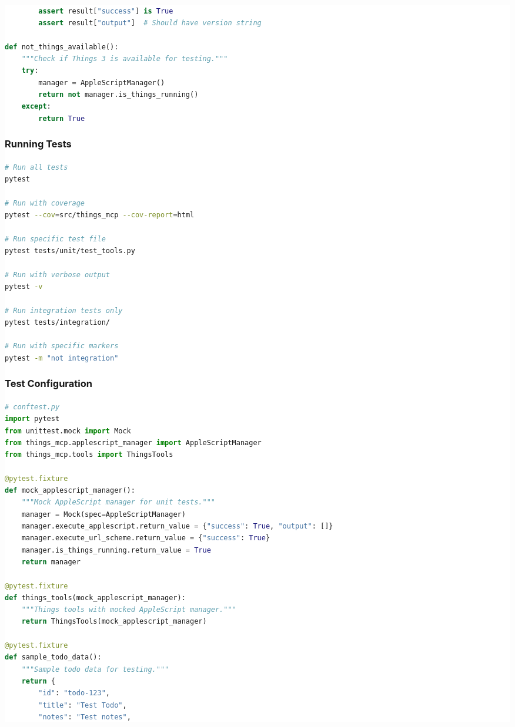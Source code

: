 ```python
        assert result["success"] is True
        assert result["output"]  # Should have version string

def not_things_available():
    """Check if Things 3 is available for testing."""
    try:
        manager = AppleScriptManager()
        return not manager.is_things_running()
    except:
        return True
```

### Running Tests

```bash
# Run all tests
pytest

# Run with coverage
pytest --cov=src/things_mcp --cov-report=html

# Run specific test file
pytest tests/unit/test_tools.py

# Run with verbose output
pytest -v

# Run integration tests only
pytest tests/integration/

# Run with specific markers
pytest -m "not integration"
```

### Test Configuration

```python
# conftest.py
import pytest
from unittest.mock import Mock
from things_mcp.applescript_manager import AppleScriptManager
from things_mcp.tools import ThingsTools

@pytest.fixture
def mock_applescript_manager():
    """Mock AppleScript manager for unit tests."""
    manager = Mock(spec=AppleScriptManager)
    manager.execute_applescript.return_value = {"success": True, "output": []}
    manager.execute_url_scheme.return_value = {"success": True}
    manager.is_things_running.return_value = True
    return manager

@pytest.fixture
def things_tools(mock_applescript_manager):
    """Things tools with mocked AppleScript manager."""
    return ThingsTools(mock_applescript_manager)

@pytest.fixture
def sample_todo_data():
    """Sample todo data for testing."""
    return {
        "id": "todo-123",
        "title": "Test Todo",
        "notes": "Test notes",
```